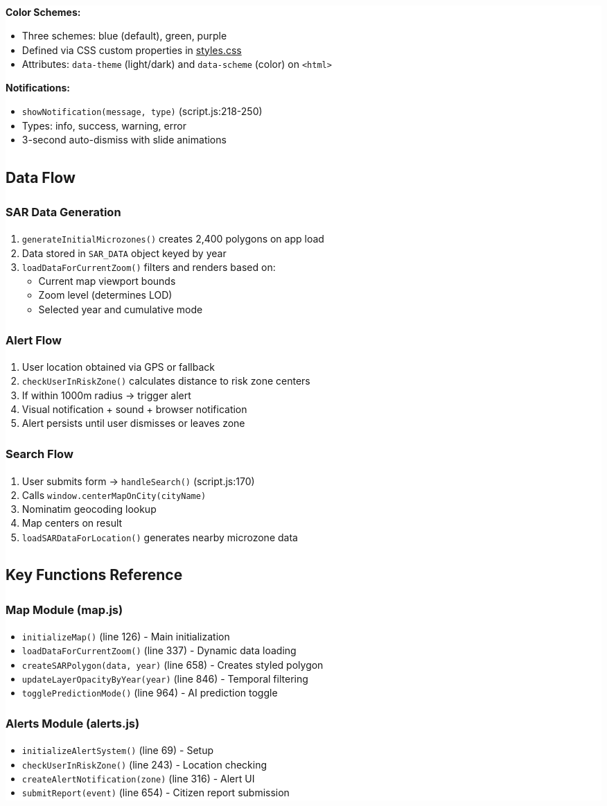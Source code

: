 **Color Schemes:**
- Three schemes: blue (default), green, purple
- Defined via CSS custom properties in [styles.css](styles.css)
- Attributes: `data-theme` (light/dark) and `data-scheme` (color) on `<html>`

**Notifications:**
- `showNotification(message, type)` (script.js:218-250)
- Types: info, success, warning, error
- 3-second auto-dismiss with slide animations

## Data Flow

### SAR Data Generation
1. `generateInitialMicrozones()` creates 2,400 polygons on app load
2. Data stored in `SAR_DATA` object keyed by year
3. `loadDataForCurrentZoom()` filters and renders based on:
   - Current map viewport bounds
   - Zoom level (determines LOD)
   - Selected year and cumulative mode

### Alert Flow
1. User location obtained via GPS or fallback
2. `checkUserInRiskZone()` calculates distance to risk zone centers
3. If within 1000m radius → trigger alert
4. Visual notification + sound + browser notification
5. Alert persists until user dismisses or leaves zone

### Search Flow
1. User submits form → `handleSearch()` (script.js:170)
2. Calls `window.centerMapOnCity(cityName)`
3. Nominatim geocoding lookup
4. Map centers on result
5. `loadSARDataForLocation()` generates nearby microzone data

## Key Functions Reference

### Map Module (map.js)
- `initializeMap()` (line 126) - Main initialization
- `loadDataForCurrentZoom()` (line 337) - Dynamic data loading
- `createSARPolygon(data, year)` (line 658) - Creates styled polygon
- `updateLayerOpacityByYear(year)` (line 846) - Temporal filtering
- `togglePredictionMode()` (line 964) - AI prediction toggle

### Alerts Module (alerts.js)
- `initializeAlertSystem()` (line 69) - Setup
- `checkUserInRiskZone()` (line 243) - Location checking
- `createAlertNotification(zone)` (line 316) - Alert UI
- `submitReport(event)` (line 654) - Citizen report submission
